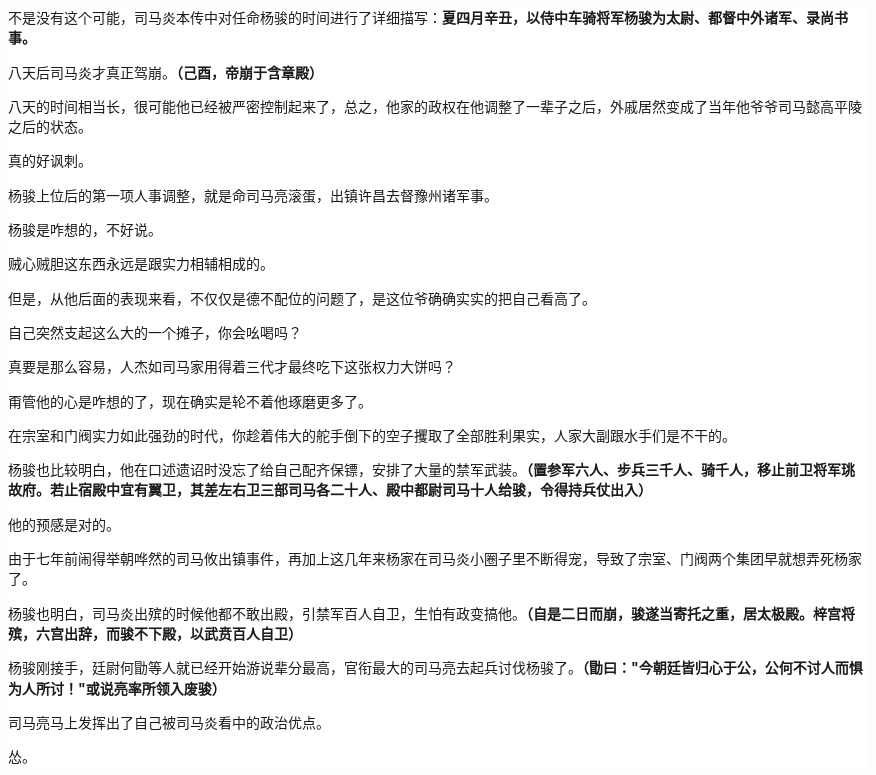 

不是没有这个可能，司马炎本传中对任命杨骏的时间进行了详细描写：**夏四月辛丑，以侍中车骑将军杨骏为太尉、都督中外诸军、录尚书事。**



八天后司马炎才真正驾崩。**（己酉，帝崩于含章殿）**



八天的时间相当长，很可能他已经被严密控制起来了，总之，他家的政权在他调整了一辈子之后，外戚居然变成了当年他爷爷司马懿高平陵之后的状态。



真的好讽刺。



杨骏上位后的第一项人事调整，就是命司马亮滚蛋，出镇许昌去督豫州诸军事。



杨骏是咋想的，不好说。



贼心贼胆这东西永远是跟实力相辅相成的。



但是，从他后面的表现来看，不仅仅是德不配位的问题了，是这位爷确确实实的把自己看高了。



自己突然支起这么大的一个摊子，你会吆喝吗？



真要是那么容易，人杰如司马家用得着三代才最终吃下这张权力大饼吗？



甭管他的心是咋想的了，现在确实是轮不着他琢磨更多了。



在宗室和门阀实力如此强劲的时代，你趁着伟大的舵手倒下的空子攫取了全部胜利果实，人家大副跟水手们是不干的。



杨骏也比较明白，他在口述遗诏时没忘了给自己配齐保镖，安排了大量的禁军武装。**（置参军六人、步兵三千人、骑千人，移止前卫将军珧故府。若止宿殿中宜有翼卫，其差左右卫三部司马各二十人、殿中都尉司马十人给骏，令得持兵仗出入）**



他的预感是对的。



由于七年前闹得举朝哗然的司马攸出镇事件，再加上这几年来杨家在司马炎小圈子里不断得宠，导致了宗室、门阀两个集团早就想弄死杨家了。



杨骏也明白，司马炎出殡的时候他都不敢出殿，引禁军百人自卫，生怕有政变搞他。**（自是二日而崩，骏遂当寄托之重，居太极殿。梓宫将殡，六宫出辞，而骏不下殿，以武贲百人自卫）**



杨骏刚接手，廷尉何勖等人就已经开始游说辈分最高，官衔最大的司马亮去起兵讨伐杨骏了。**（勖曰："今朝廷皆归心于公，公何不讨人而惧为人所讨！"或说亮率所领入废骏）**



司马亮马上发挥出了自己被司马炎看中的政治优点。



怂。
